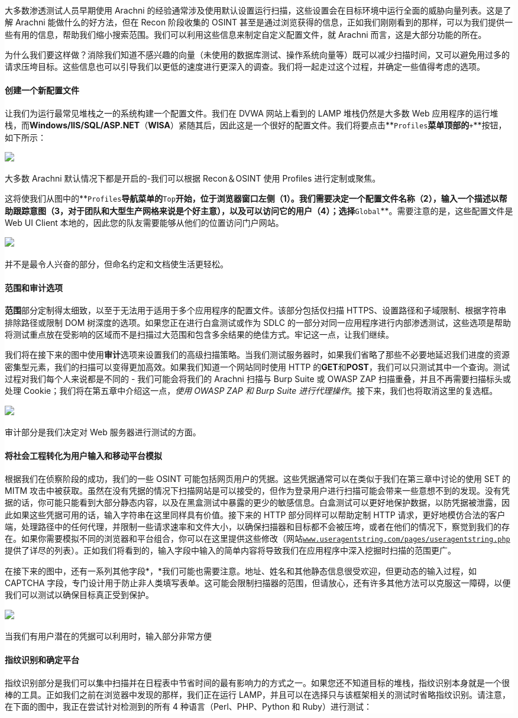 大多数渗透测试人员早期使用 Arachni 的经验通常涉及使用默认设置运行扫描，这些设置会在目标环境中运行全面的威胁向量列表。这是了解 Arachni 能做什么的好方法，但在 Recon 阶段收集的 OSINT 甚至是通过浏览获得的信息，正如我们刚刚看到的那样，可以为我们提供一些有用的信息，帮助我们缩小搜索范围。我们可以利用这些信息来制定自定义配置文件，就 Arachni 而言，这是大部分功能的所在。

为什么我们要这样做？消除我们知道不感兴趣的向量（未使用的数据库测试、操作系统向量等）既可以减少扫描时间，又可以避免用过多的请求压垮目标。这些信息也可以引导我们以更低的速度进行更深入的调查。我们将一起走过这个过程，并确定一些值得考虑的选项。

#### 创建一个新配置文件

让我们为运行最常见堆栈之一的系统构建一个配置文件。我们在 DVWA 网站上看到的 LAMP 堆栈仍然是大多数 Web 应用程序的运行堆栈，而**Windows/IIS/SQL/ASP.NET**（**WISA**）紧随其后，因此这是一个很好的配置文件。我们将要点击**`Profiles`**菜单顶部的**`+`**按钮，如下所示：

![](img/B03918_04_03.png)

大多数 Arachni 默认情况下都是开启的-我们可以根据 Recon＆OSINT 使用 Profiles 进行定制或聚焦。

这将使我们从图中的**`Profiles`**导航菜单的**`Top`**开始，位于浏览器窗口左侧（1）。我们需要决定一个配置文件名称（2），输入一个描述以帮助跟踪意图（3，对于团队和大型生产网格来说是个好主意），以及可以访问它的用户（4）；选择**`Global`**。需要注意的是，这些配置文件是 Web UI Client 本地的，因此您的队友需要能够从他们的位置访问门户网站。

![](img/B03918_04_04.png)

并不是最令人兴奋的部分，但命名约定和文档使生活更轻松。

#### 范围和审计选项

**范围**部分定制得太细致，以至于无法用于适用于多个应用程序的配置文件。该部分包括仅扫描 HTTPS、设置路径和子域限制、根据字符串排除路径或限制 DOM 树深度的选项。如果您正在进行白盒测试或作为 SDLC 的一部分对同一应用程序进行内部渗透测试，这些选项是帮助将测试重点放在受影响的区域而不是扫描过大范围和包含多余结果的绝佳方式。牢记这一点，让我们继续。

我们将在接下来的图中使用**审计**选项来设置我们的高级扫描策略。当我们测试服务器时，如果我们省略了那些不必要地延迟我们进度的资源密集型元素，我们的扫描可以变得更加高效。如果我们知道一个网站同时使用 HTTP 的**GET**和**POST**，我们可以只测试其中一个查询。测试过程对我们每个人来说都是不同的 - 我们可能会将我们的 Arachni 扫描与 Burp Suite 或 OWASP ZAP 扫描重叠，并且不再需要扫描标头或处理 Cookie；我们将在第五章中介绍这一点，*使用 OWASP ZAP 和 Burp Suite 进行代理操作*。接下来，我们也将取消这里的复选框。

![](img/B03918_04_05-1.png)

审计部分是我们决定对 Web 服务器进行测试的方面。

#### 将社会工程转化为用户输入和移动平台模拟

根据我们在侦察阶段的成功，我们的一些 OSINT 可能包括网页用户的凭据。这些凭据通常可以在类似于我们在第三章中讨论的使用 SET 的 MITM 攻击中被获取。虽然在没有凭据的情况下扫描网站是可以接受的，但作为登录用户进行扫描可能会带来一些意想不到的发现。没有凭据的话，你可能只能看到大部分静态内容，以及在黑盒测试中暴露的更少的敏感信息。白盒测试可以更好地保护数据，以防凭据被泄露，因此如果这些凭据可用的话，输入字符串在这里同样具有价值。接下来的 HTTP 部分同样可以帮助定制 HTTP 请求，更好地模仿合法的客户端，处理路径中的任何代理，并限制一些请求速率和文件大小，以确保扫描器和目标都不会被压垮，或者在他们的情况下，察觉到我们的存在。如果你需要模拟不同的浏览器和平台组合，你可以在这里提供这些修改（网站[`www.useragentstring.com/pages/useragentstring.php`](http://www.useragentstring.com/pages/useragentstring.php)提供了详尽的列表）。正如我们将看到的，输入字段中输入的简单内容将导致我们在应用程序中深入挖掘时扫描的范围更广。

在接下来的图中，还有一系列其他字段*，*我们可能也需要注意。地址、姓名和其他静态信息很受欢迎，但更动态的输入过程，如 CAPTCHA 字段，专门设计用于防止非人类填写表单。这可能会限制扫描器的范围，但请放心，还有许多其他方法可以克服这一障碍，以便我们可以测试以确保目标真正受到保护。

![](img/B03918_04_06-1.png)

当我们有用户潜在的凭据可以利用时，输入部分非常方便

#### 指纹识别和确定平台

指纹识别部分是我们可以集中扫描并在日程表中节省时间的最有影响力的方式之一。如果您还不知道目标的堆栈，指纹识别本身就是一个很棒的工具。正如我们之前在浏览器中发现的那样，我们正在运行 LAMP，并且可以在选择只与该框架相关的测试时省略指纹识别。请注意，在下面的图中，我正在尝试针对检测到的所有 4 种语言（Perl、PHP、Python 和 Ruby）进行测试：
